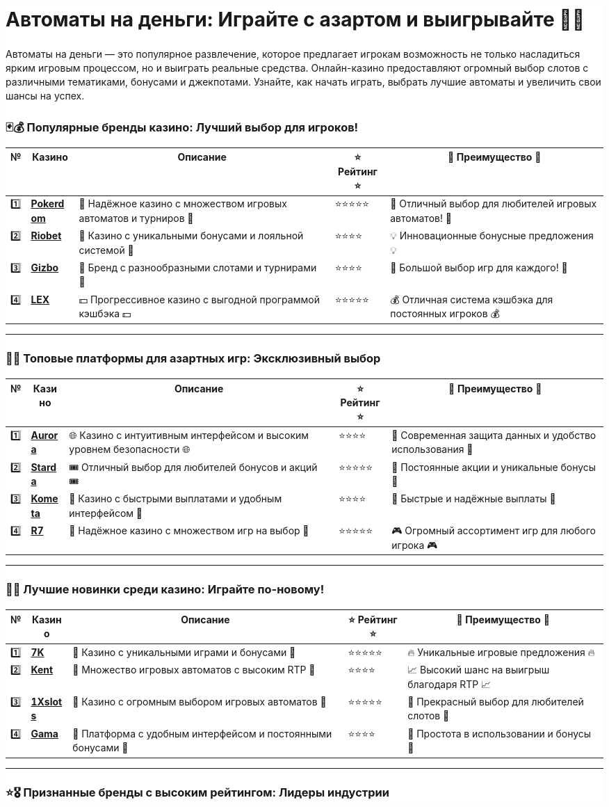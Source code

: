 # Автоматы на деньги: Играйте с азартом и выигрывайте 🎰💸  

Автоматы на деньги — это популярное развлечение, которое предлагает игрокам возможность не только насладиться ярким игровым процессом, но и выиграть реальные средства. Онлайн-казино предоставляют огромный выбор слотов с различными тематиками, бонусами и джекпотами. Узнайте, как начать играть, выбрать лучшие автоматы и увеличить свои шансы на успех.  

### 🃏💰 Популярные бренды казино: Лучший выбор для игроков!

| №  | Казино | Описание | ⭐️ Рейтинг ⭐️ | 🎉 Преимущество 🎉 |
|----|--------|----------|---------------|--------------------|
| 1️⃣ | **[Pokerdom](https://brandplay.link/4k77v2yx)** | 🎲 Надёжное казино с множеством игровых автоматов и турниров 🎲 | ⭐️⭐️⭐️⭐️⭐️ | 🎰 Отличный выбор для любителей игровых автоматов! 🎰 |
| 2️⃣ | **[Riobet](https://brandplay.link/7xBLTPyj)** | 🎁 Казино с уникальными бонусами и лояльной системой 🎁 | ⭐️⭐️⭐️⭐️ | 💡 Инновационные бонусные предложения 💡 |
| 3️⃣ | **[Gizbo](https://brandplay.link/bprXw4YV)** | 🎰 Бренд с разнообразными слотами и турнирами 🎰 | ⭐️⭐️⭐️⭐️ | 🔄 Большой выбор игр для каждого! 🔄 |
| 4️⃣ | **[LEX](https://brandplay.link/zW4hdDFV)** | 💵 Прогрессивное казино с выгодной программой кэшбэка 💵 | ⭐️⭐️⭐️⭐️⭐️ | 💰 Отличная система кэшбэка для постоянных игроков 💰 |

---

### 🎰🔥 Топовые платформы для азартных игр: Эксклюзивный выбор

| №  | Казино | Описание | ⭐️ Рейтинг ⭐️ | 🎉 Преимущество 🎉 |
|----|--------|----------|---------------|--------------------|
| 1️⃣ | **[Aurora](https://10trafic-stat2.com/click/668546556bcc6313411604bd/6766/13032/subaccount)** | 🌐 Казино с интуитивным интерфейсом и высоким уровнем безопасности 🌐 | ⭐️⭐️⭐️⭐️ | 🔐 Современная защита данных и удобство использования 🔐 |
| 2️⃣ | **[Starda](https://brandplay.link/fB7xwRFL)** | 🎟️ Отличный выбор для любителей бонусов и акций 🎟️ | ⭐️⭐️⭐️⭐️⭐️ | 🎉 Постоянные акции и уникальные бонусы 🎉 |
| 3️⃣ | **[Kometa](https://brandplay.link/8ZymQJV8)** | 💸 Казино с быстрыми выплатами и удобным интерфейсом 💸 | ⭐️⭐️⭐️⭐️ | 🚀 Быстрые и надёжные выплаты 🚀 |
| 4️⃣ | **[R7](https://brandplay.link/bMd3Yjsw)** | 🎲 Надёжное казино с множеством игр на выбор 🎲 | ⭐️⭐️⭐️⭐️⭐️ | 🎮 Огромный ассортимент игр для любого игрока 🎮 |

---

### 🚀🎲 Лучшие новинки среди казино: Играйте по-новому!

| №  | Казино | Описание | ⭐️ Рейтинг ⭐️ | 🎉 Преимущество 🎉 |
|----|--------|----------|---------------|--------------------|
| 1️⃣ | **[7K](https://brandplay.link/BvQyFShp)** | 🎯 Казино с уникальными играми и бонусами 🎯 | ⭐️⭐️⭐️⭐️⭐️ | 🔥 Уникальные игровые предложения 🔥 |
| 2️⃣ | **[Kent](https://brandplay.link/Fv2WP3js)** | 🤑 Множество игровых автоматов с высоким RTP 🤑 | ⭐️⭐️⭐️⭐️ | 📈 Высокий шанс на выигрыш благодаря RTP 📈 |
| 3️⃣ | **[1Xslots](https://brandplay.link/hSB1khtr)** | 🎰 Казино с огромным выбором игровых автоматов 🎰 | ⭐️⭐️⭐️⭐️⭐️ | 🎉 Прекрасный выбор для любителей слотов 🎉 |
| 4️⃣ | **[Gama](https://brandplay.link/j6NMKsDz)** | 🔄 Платформа с удобным интерфейсом и постоянными бонусами 🔄 | ⭐️⭐️⭐️⭐️ | 💸 Простота в использовании и бонусы 💸 |

---

### ⭐️🎖️ Признанные бренды с высоким рейтингом: Лидеры индустрии
